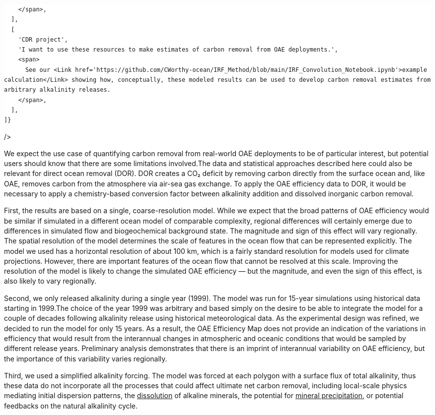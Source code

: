         </span>,
      ],
      [
        'CDR project',
        'I want to use these resources to make estimates of carbon removal from OAE deployments.',
        <span>
          See our <Link href='https://github.com/CWorthy-ocean/IRF_Method/blob/main/IRF_Convolution_Notebook.ipynb'>example calculation</Link> showing how, conceptually, these modeled results can be used to develop carbon removal estimates from arbitrary alkalinity releases.
        </span>,
      ],
    ]}

/>

</Figure>
 
We expect the use case of quantifying carbon removal from real-world OAE deployments to be of particular interest, but potential users should know that there are some limitations involved.<Sidenote>The data and statistical approaches described here could also be relevant for direct ocean removal (DOR). DOR creates a CO₂ deficit by removing carbon directly from the surface ocean and, like OAE, removes carbon from the atmosphere via air-sea gas exchange. To apply the OAE efficiency data to DOR, it would be necessary to apply a chemistry-based conversion factor between alkalinity addition and dissolved inorganic carbon removal.</Sidenote>

First, the results are based on a single, coarse-resolution model. While we expect that the broad patterns of OAE efficiency would be similar if simulated in a different ocean model of comparable complexity, regional differences will certainly emerge due to differences in simulated flow and biogeochemical background state. The magnitude and sign of this effect will vary regionally. The spatial resolution of the model determines the scale of features in the ocean flow that can be represented explicitly. The model we used has a horizontal resolution of about 100 km, which is a fairly standard resolution for models used for climate projections. However, there are important features of the ocean flow that cannot be resolved at this scale. Improving the resolution of the model is likely to change the simulated OAE efficiency — but the magnitude, and even the sign of this effect, is also likely to vary regionally.

Second, we only released alkalinity during a single year (1999). The model was run for 15-year simulations using historical data starting in 1999.<Sidenote>The choice of the year 1999 was arbitrary and based simply on the desire to be able to integrate the model for a couple of decades following alkalinity release using historical meteorological data. As the experimental design was refined, we decided to run the model for only 15 years.</Sidenote> As a result, the OAE Efficiency Map does not provide an indication of the variations in efficiency that would result from the interannual changes in atmospheric and oceanic conditions that would be sampled by different release years. Preliminary analysis demonstrates that there is an imprint of interannual variability on OAE efficiency, but the importance of this variability varies regionally.

Third, we used a simplified alkalinity forcing. The model was forced at each polygon with a surface flux of total alkalinity, thus these data do not incorporate all the processes that could affect ultimate net carbon removal, including local-scale physics mediating initial dispersion patterns, the [dissolution](https://carbonplan.org/research/cdr-verification/docs/components/alk-total) of alkaline minerals, the potential for [mineral precipitation](https://carbonplan.org/research/cdr-verification/docs/components/sec-precip), or potential feedbacks on the natural alkalinity cycle.<Cite id='bach.2024'/>
